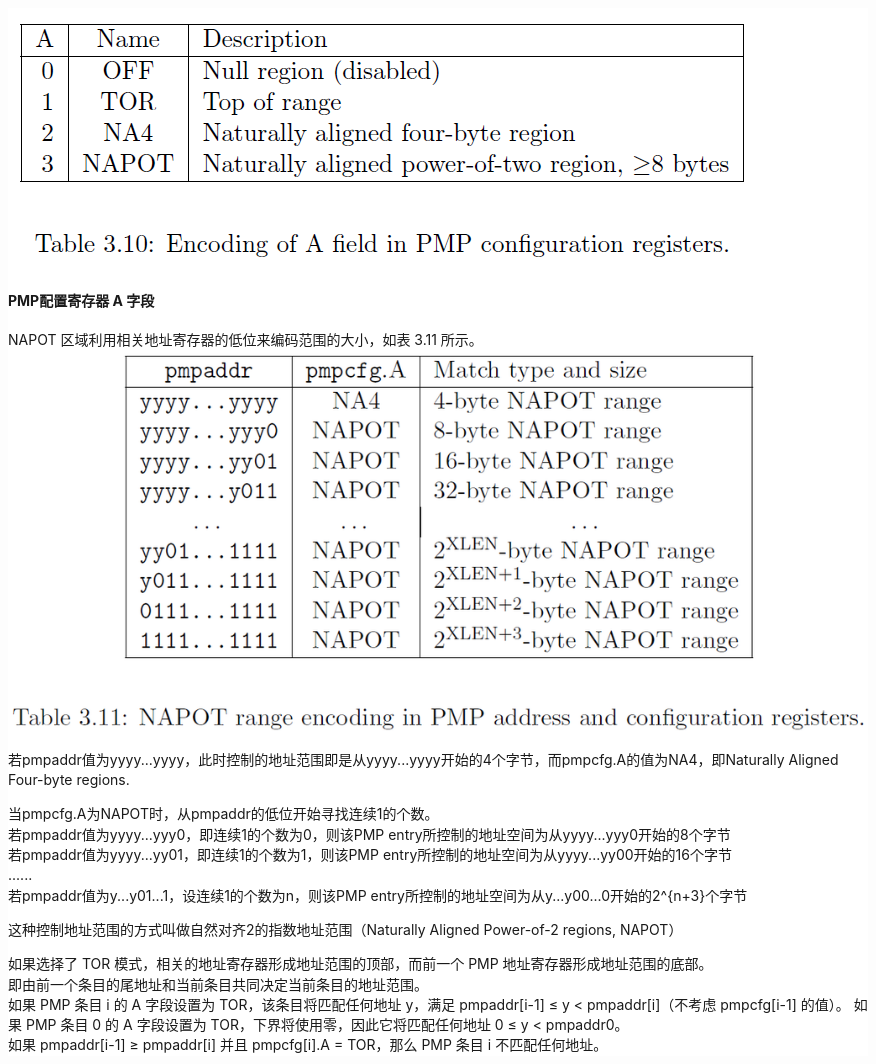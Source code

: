 ![](https://raw.githubusercontent.com/l3b2w1/l3b2w1.github.io/master/img/2023-09-27-riscv-pmp-configuration-registers-A-field-encoding.png)

#### PMP配置寄存器 A 字段  
NAPOT 区域利用相关地址寄存器的低位来编码范围的大小，如表 3.11 所示。  
![](https://raw.githubusercontent.com/l3b2w1/l3b2w1.github.io/master/img/2023-09-27-riscv-pmp-configuration-registers-napot-encoding.png)


若pmpaddr值为yyyy...yyyy，此时控制的地址范围即是从yyyy...yyyy开始的4个字节，而pmpcfg.A的值为NA4，即Naturally Aligned Four-byte regions.  

当pmpcfg.A为NAPOT时，从pmpaddr的低位开始寻找连续1的个数。  
若pmpaddr值为yyyy...yyy0，即连续1的个数为0，则该PMP entry所控制的地址空间为从yyyy...yyy0开始的8个字节  
若pmpaddr值为yyyy...yy01，即连续1的个数为1，则该PMP entry所控制的地址空间为从yyyy...yy00开始的16个字节  
......  
若pmpaddr值为y...y01...1，设连续1的个数为n，则该PMP entry所控制的地址空间为从y...y00...0开始的2^{n+3}个字节  

这种控制地址范围的方式叫做自然对齐2的指数地址范围（Naturally Aligned Power-of-2 regions, NAPOT）  


如果选择了 TOR 模式，相关的地址寄存器形成地址范围的顶部，而前一个 PMP 地址寄存器形成地址范围的底部。  
即由前一个条目的尾地址和当前条目共同决定当前条目的地址范围。  
如果 PMP 条目 i 的 A 字段设置为 TOR，该条目将匹配任何地址 y，满足 pmpaddr[i-1] ≤ y < pmpaddr[i]（不考虑 pmpcfg[i-1] 的值）。
如果 PMP 条目 0 的 A 字段设置为 TOR，下界将使用零，因此它将匹配任何地址 0  ≤ y < pmpaddr0。  
如果 pmpaddr[i-1] ≥ pmpaddr[i] 并且 pmpcfg[i].A = TOR，那么 PMP 条目 i 不匹配任何地址。
